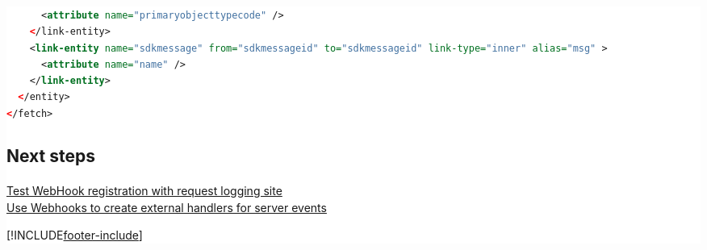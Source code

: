 ```xml
      <attribute name="primaryobjecttypecode" />
    </link-entity>
    <link-entity name="sdkmessage" from="sdkmessageid" to="sdkmessageid" link-type="inner" alias="msg" >
      <attribute name="name" />
    </link-entity>
  </entity>
</fetch>
```

## Next steps

[Test WebHook registration with request logging site](test-WebHook-registration.md)<br />
[Use Webhooks to create external handlers for server events](use-webhooks.md)

[!INCLUDE[footer-include](../../includes/footer-banner.md)]
